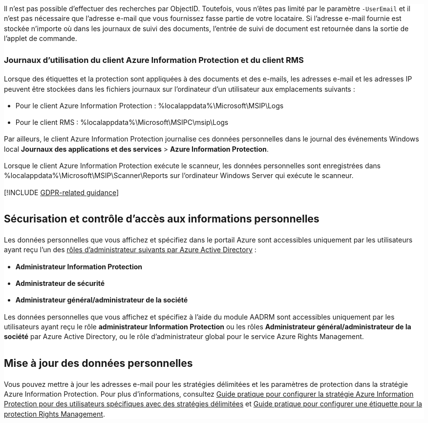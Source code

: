
Il n’est pas possible d’effectuer des recherches par ObjectID. Toutefois, vous n’êtes pas limité par le paramètre `-UserEmail` et il n’est pas nécessaire que l’adresse e-mail que vous fournissez fasse partie de votre locataire. Si l’adresse e-mail fournie est stockée n’importe où dans les journaux de suivi des documents, l’entrée de suivi de document est retournée dans la sortie de l’applet de commande.

### <a name="usage-logs-for-the-azure-information-protection-client-and-rms-client"></a>Journaux d’utilisation du client Azure Information Protection et du client RMS

Lorsque des étiquettes et la protection sont appliquées à des documents et des e-mails, les adresses e-mail et les adresses IP peuvent être stockées dans les fichiers journaux sur l’ordinateur d’un utilisateur aux emplacements suivants :

- Pour le client Azure Information Protection : %localappdata%\Microsoft\MSIP\Logs

- Pour le client RMS : %localappdata%\Microsoft\MSIPC\msip\Logs

Par ailleurs, le client Azure Information Protection journalise ces données personnelles dans le journal des événements Windows local **Journaux des applications et des services** > **Azure Information Protection**.

Lorsque le client Azure Information Protection exécute le scanneur, les données personnelles sont enregistrées dans %localappdata%\Microsoft\MSIP\Scanner\Reports sur l’ordinateur Windows Server qui exécute le scanneur.

[!INCLUDE [GDPR-related guidance](../includes/gdpr-hybrid-note.md)]

## <a name="securing-and-controlling-access-to-personal-information"></a>Sécurisation et contrôle d’accès aux informations personnelles
Les données personnelles que vous affichez et spécifiez dans le portail Azure sont accessibles uniquement par les utilisateurs ayant reçu l’un des [rôles d’administrateur suivants par Azure Active Directory](/azure/active-directory/active-directory-assign-admin-roles-azure-portal) :
    
- **Administrateur Information Protection**

- **Administrateur de sécurité**

- **Administrateur général/administrateur de la société**

Les données personnelles que vous affichez et spécifiez à l’aide du module AADRM sont accessibles uniquement par les utilisateurs ayant reçu le rôle **administrateur Information Protection** ou les rôles **Administrateur général/administrateur de la société** par Azure Active Directory, ou le rôle d’administrateur global pour le service Azure Rights Management.  

## <a name="updating-personal-data"></a>Mise à jour des données personnelles

Vous pouvez mettre à jour les adresses e-mail pour les stratégies délimitées et les paramètres de protection dans la stratégie Azure Information Protection. Pour plus d’informations, consultez [Guide pratique pour configurer la stratégie Azure Information Protection pour des utilisateurs spécifiques avec des stratégies délimitées](../deploy-use/configure-policy-scope.md) et [Guide pratique pour configurer une étiquette pour la protection Rights Management](configure-policy-protection.md). 
